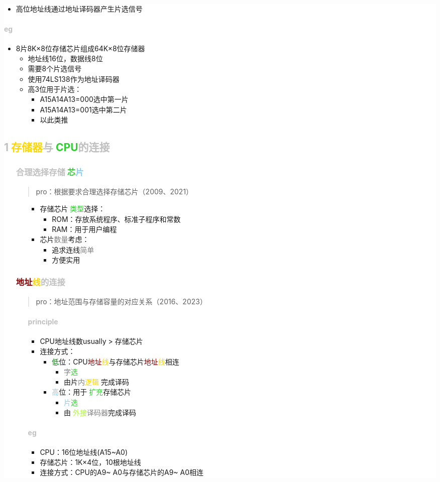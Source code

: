- 高位地址线通过地址译码器产生片选信号

####  <span style="color: silver;">eg
- 8片8K×8位存储芯片组成64K×8位存储器
  - 地址线16位，数据线8位
  - 需要8个片选信号
  - 使用74LS138作为地址译码器
  - 高3位用于片选：
    - A15A14A13=000选中第一片
    - A15A14A13=001选中第二片
    - 以此类推
</ul>

##  <span style="color: silver;">1 <span style="color: Gold;">存储器</span>与 <span style="color: LimeGreen;">CPU</span>的连接  
<ul>

###  <span style="color: silver;">合理选择存储 <span style="color: LimeGreen;">芯</span><span style="color: LightSkyBlue;">片</span>  

> pro：根据要求合理选择存储芯片（2009、2021）  
<ul>

- 存储芯片 <span style="color: LimeGreen;">类型</span>选择：
  - ROM：存放系统程序、标准子程序和常数
  - RAM：用于用户编程
- 芯片<span style="color: gray;">数量</span>考虑：
  - 追求连线<span style="color: gray;">简单
  - 方便实用
</ul>

###  <span style="color: silver;"><span style="color: DarkRed;">地址</span><span style="color: Gold;">线</span>的连接  

> pro：地址范围与存储容量的对应关系（2016、2023）  
<ul>

####  <span style="color: silver;">principle
- CPU地址线数usually > 存储芯片
- 连接方式：
  - <span style="color: green;">低</span>位：CPU<span style="color: DarkRed;">地址</span><span style="color: Gold;">线</span>与存储芯片<span style="color: DarkRed;">地址</span><span style="color: Gold;">线</span>相连
    - <span style="color: gray;">字</span><span style="color: LimeGreen;">选</span>
    - 由片<span style="color: gray;">内</span><span style="color: Gold;">逻辑</span> 完成译码
  - <span style="color: LightSkyBlue;">高</span>位：用于 <span style="color: LimeGreen;">扩充</span>存储芯片
    - <span style="color: LightSkyBlue;">片</span><span style="color: LimeGreen;">选</span>
    - 由  <span style="color: GreenYellow;">外接</span><span style="color: gray;">译码器</span>完成译码

####  <span style="color: silver;">eg
- CPU：16位地址线(A15~A0)
- 存储芯片：1K×4位，10根地址线
- 连接方式：CPU的A9~ A0与存储芯片的A9~ A0相连
</ul>
